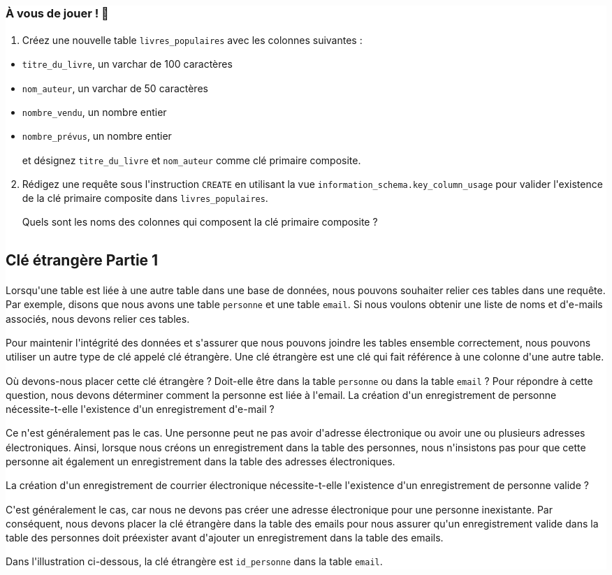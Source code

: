 ### À vous de jouer ! 🤠

1. Créez une nouvelle table `livres_populaires` avec les colonnes suivantes :

- `titre_du_livre`, un varchar de 100 caractères
- `nom_auteur`, un varchar de 50 caractères
- `nombre_vendu`, un nombre entier
- `nombre_prévus`, un nombre entier

    et désignez `titre_du_livre` et `nom_auteur` comme clé primaire composite.

2. Rédigez une requête sous l'instruction `CREATE` en utilisant la vue `information_schema.key_column_usage` pour valider l'existence de la clé primaire composite dans `livres_populaires`.

    Quels sont les noms des colonnes qui composent la clé primaire composite ?
    

## Clé étrangère Partie 1

Lorsqu'une table est liée à une autre table dans une base de données, nous pouvons souhaiter relier ces tables dans une requête. Par exemple, disons que nous avons une table `personne` et une table `email`. Si nous voulons obtenir une liste de noms et d'e-mails associés, nous devons relier ces tables.

Pour maintenir l'intégrité des données et s'assurer que nous pouvons joindre les tables ensemble correctement, nous pouvons utiliser un autre type de clé appelé clé étrangère. Une clé étrangère est une clé qui fait référence à une colonne d'une autre table.

Où devons-nous placer cette clé étrangère ? Doit-elle être dans la table  `personne` ou dans la table  `email` ? Pour répondre à cette question, nous devons déterminer comment la personne est liée à l'email. La création d'un enregistrement de personne nécessite-t-elle l'existence d'un enregistrement d'e-mail ? 

Ce n'est généralement pas le cas. Une personne peut ne pas avoir d'adresse électronique ou avoir une ou plusieurs adresses électroniques. Ainsi, lorsque nous créons un enregistrement dans la table des personnes, nous n'insistons pas pour que cette personne ait également un enregistrement dans la table des adresses électroniques.

La création d'un enregistrement de courrier électronique nécessite-t-elle l'existence d'un enregistrement de personne valide ? 

C'est généralement le cas, car nous ne devons pas créer une adresse électronique pour une personne inexistante. Par conséquent, nous devons placer la clé étrangère dans la table des emails pour nous assurer qu'un enregistrement valide dans la table des personnes doit préexister avant d'ajouter un enregistrement dans la table des emails.

Dans l'illustration ci-dessous, la clé étrangère est `id_personne` dans la table `email`.
